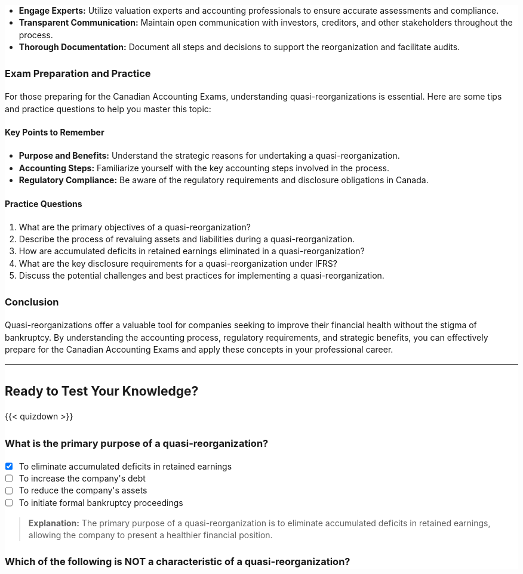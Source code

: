 - **Engage Experts:** Utilize valuation experts and accounting professionals to ensure accurate assessments and compliance.
- **Transparent Communication:** Maintain open communication with investors, creditors, and other stakeholders throughout the process.
- **Thorough Documentation:** Document all steps and decisions to support the reorganization and facilitate audits.

### Exam Preparation and Practice

For those preparing for the Canadian Accounting Exams, understanding quasi-reorganizations is essential. Here are some tips and practice questions to help you master this topic:

#### Key Points to Remember

- **Purpose and Benefits:** Understand the strategic reasons for undertaking a quasi-reorganization.
- **Accounting Steps:** Familiarize yourself with the key accounting steps involved in the process.
- **Regulatory Compliance:** Be aware of the regulatory requirements and disclosure obligations in Canada.

#### Practice Questions

1. What are the primary objectives of a quasi-reorganization?
2. Describe the process of revaluing assets and liabilities during a quasi-reorganization.
3. How are accumulated deficits in retained earnings eliminated in a quasi-reorganization?
4. What are the key disclosure requirements for a quasi-reorganization under IFRS?
5. Discuss the potential challenges and best practices for implementing a quasi-reorganization.

### Conclusion

Quasi-reorganizations offer a valuable tool for companies seeking to improve their financial health without the stigma of bankruptcy. By understanding the accounting process, regulatory requirements, and strategic benefits, you can effectively prepare for the Canadian Accounting Exams and apply these concepts in your professional career.

---

## **Ready to Test Your Knowledge?**

{{< quizdown >}}

### What is the primary purpose of a quasi-reorganization?

- [x] To eliminate accumulated deficits in retained earnings
- [ ] To increase the company's debt
- [ ] To reduce the company's assets
- [ ] To initiate formal bankruptcy proceedings

> **Explanation:** The primary purpose of a quasi-reorganization is to eliminate accumulated deficits in retained earnings, allowing the company to present a healthier financial position.

### Which of the following is NOT a characteristic of a quasi-reorganization?
